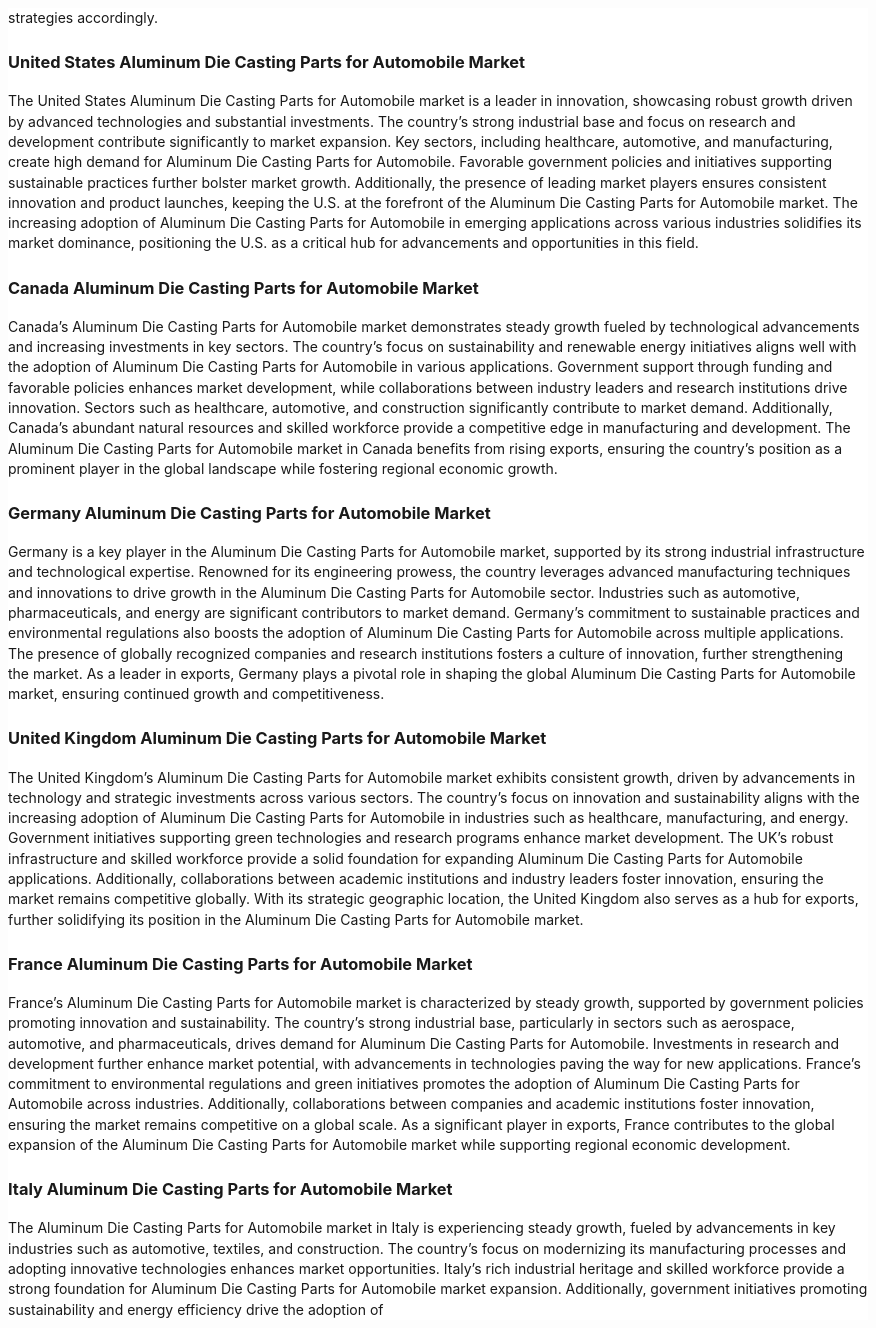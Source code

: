 strategies accordingly.</p><h3>United States Aluminum Die Casting Parts for Automobile Market</h3><p>The United States Aluminum Die Casting Parts for Automobile market is a leader in innovation, showcasing robust growth driven by advanced technologies and substantial investments. The country&rsquo;s strong industrial base and focus on research and development contribute significantly to market expansion. Key sectors, including healthcare, automotive, and manufacturing, create high demand for Aluminum Die Casting Parts for Automobile. Favorable government policies and initiatives supporting sustainable practices further bolster market growth. Additionally, the presence of leading market players ensures consistent innovation and product launches, keeping the U.S. at the forefront of the Aluminum Die Casting Parts for Automobile market. The increasing adoption of Aluminum Die Casting Parts for Automobile in emerging applications across various industries solidifies its market dominance, positioning the U.S. as a critical hub for advancements and opportunities in this field.</p><h3>Canada Aluminum Die Casting Parts for Automobile Market</h3><p>Canada&rsquo;s Aluminum Die Casting Parts for Automobile market demonstrates steady growth fueled by technological advancements and increasing investments in key sectors. The country&rsquo;s focus on sustainability and renewable energy initiatives aligns well with the adoption of Aluminum Die Casting Parts for Automobile in various applications. Government support through funding and favorable policies enhances market development, while collaborations between industry leaders and research institutions drive innovation. Sectors such as healthcare, automotive, and construction significantly contribute to market demand. Additionally, Canada&rsquo;s abundant natural resources and skilled workforce provide a competitive edge in manufacturing and development. The Aluminum Die Casting Parts for Automobile market in Canada benefits from rising exports, ensuring the country&rsquo;s position as a prominent player in the global landscape while fostering regional economic growth.</p><h3>Germany Aluminum Die Casting Parts for Automobile Market</h3><p>Germany is a key player in the Aluminum Die Casting Parts for Automobile market, supported by its strong industrial infrastructure and technological expertise. Renowned for its engineering prowess, the country leverages advanced manufacturing techniques and innovations to drive growth in the Aluminum Die Casting Parts for Automobile sector. Industries such as automotive, pharmaceuticals, and energy are significant contributors to market demand. Germany&rsquo;s commitment to sustainable practices and environmental regulations also boosts the adoption of Aluminum Die Casting Parts for Automobile across multiple applications. The presence of globally recognized companies and research institutions fosters a culture of innovation, further strengthening the market. As a leader in exports, Germany plays a pivotal role in shaping the global Aluminum Die Casting Parts for Automobile market, ensuring continued growth and competitiveness.</p><h3>United Kingdom Aluminum Die Casting Parts for Automobile Market</h3><p>The United Kingdom&rsquo;s Aluminum Die Casting Parts for Automobile market exhibits consistent growth, driven by advancements in technology and strategic investments across various sectors. The country&rsquo;s focus on innovation and sustainability aligns with the increasing adoption of Aluminum Die Casting Parts for Automobile in industries such as healthcare, manufacturing, and energy. Government initiatives supporting green technologies and research programs enhance market development. The UK&rsquo;s robust infrastructure and skilled workforce provide a solid foundation for expanding Aluminum Die Casting Parts for Automobile applications. Additionally, collaborations between academic institutions and industry leaders foster innovation, ensuring the market remains competitive globally. With its strategic geographic location, the United Kingdom also serves as a hub for exports, further solidifying its position in the Aluminum Die Casting Parts for Automobile market.</p><h3>France Aluminum Die Casting Parts for Automobile Market</h3><p>France&rsquo;s Aluminum Die Casting Parts for Automobile market is characterized by steady growth, supported by government policies promoting innovation and sustainability. The country&rsquo;s strong industrial base, particularly in sectors such as aerospace, automotive, and pharmaceuticals, drives demand for Aluminum Die Casting Parts for Automobile. Investments in research and development further enhance market potential, with advancements in technologies paving the way for new applications. France&rsquo;s commitment to environmental regulations and green initiatives promotes the adoption of Aluminum Die Casting Parts for Automobile across industries. Additionally, collaborations between companies and academic institutions foster innovation, ensuring the market remains competitive on a global scale. As a significant player in exports, France contributes to the global expansion of the Aluminum Die Casting Parts for Automobile market while supporting regional economic development.</p><h3>Italy Aluminum Die Casting Parts for Automobile Market</h3><p>The Aluminum Die Casting Parts for Automobile market in Italy is experiencing steady growth, fueled by advancements in key industries such as automotive, textiles, and construction. The country&rsquo;s focus on modernizing its manufacturing processes and adopting innovative technologies enhances market opportunities. Italy&rsquo;s rich industrial heritage and skilled workforce provide a strong foundation for Aluminum Die Casting Parts for Automobile market expansion. Additionally, government initiatives promoting sustainability and energy efficiency drive the adoption of